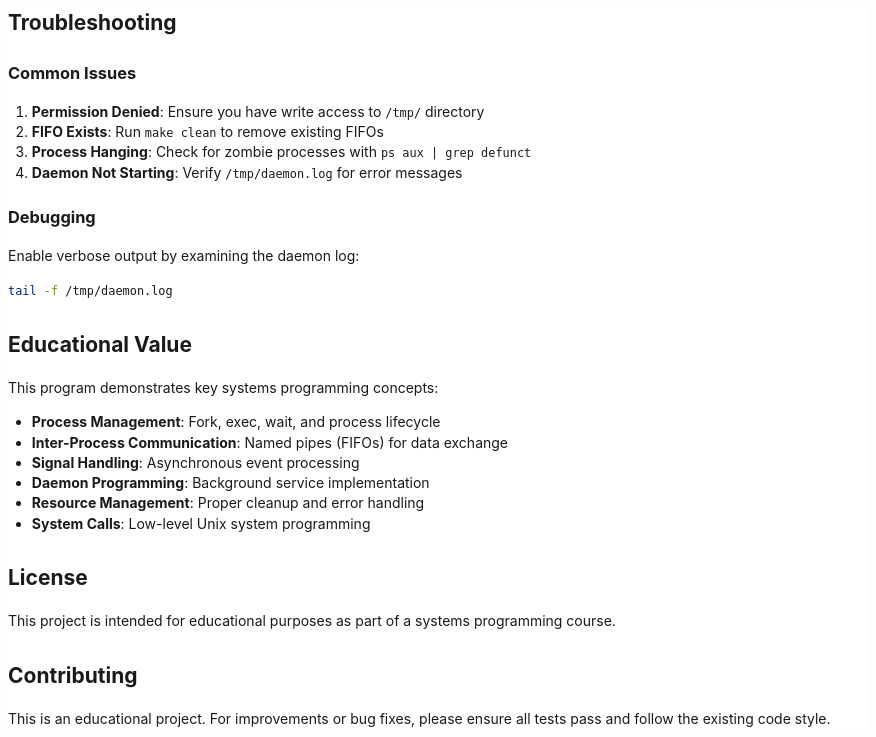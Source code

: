 ## Troubleshooting

### Common Issues

1. **Permission Denied**: Ensure you have write access to `/tmp/` directory
2. **FIFO Exists**: Run `make clean` to remove existing FIFOs
3. **Process Hanging**: Check for zombie processes with `ps aux | grep defunct`
4. **Daemon Not Starting**: Verify `/tmp/daemon.log` for error messages

### Debugging

Enable verbose output by examining the daemon log:
```bash
tail -f /tmp/daemon.log
```

## Educational Value

This program demonstrates key systems programming concepts:

- **Process Management**: Fork, exec, wait, and process lifecycle
- **Inter-Process Communication**: Named pipes (FIFOs) for data exchange
- **Signal Handling**: Asynchronous event processing
- **Daemon Programming**: Background service implementation
- **Resource Management**: Proper cleanup and error handling
- **System Calls**: Low-level Unix system programming

## License

This project is intended for educational purposes as part of a systems programming course.

## Contributing

This is an educational project. For improvements or bug fixes, please ensure all tests pass and follow the existing code style.
